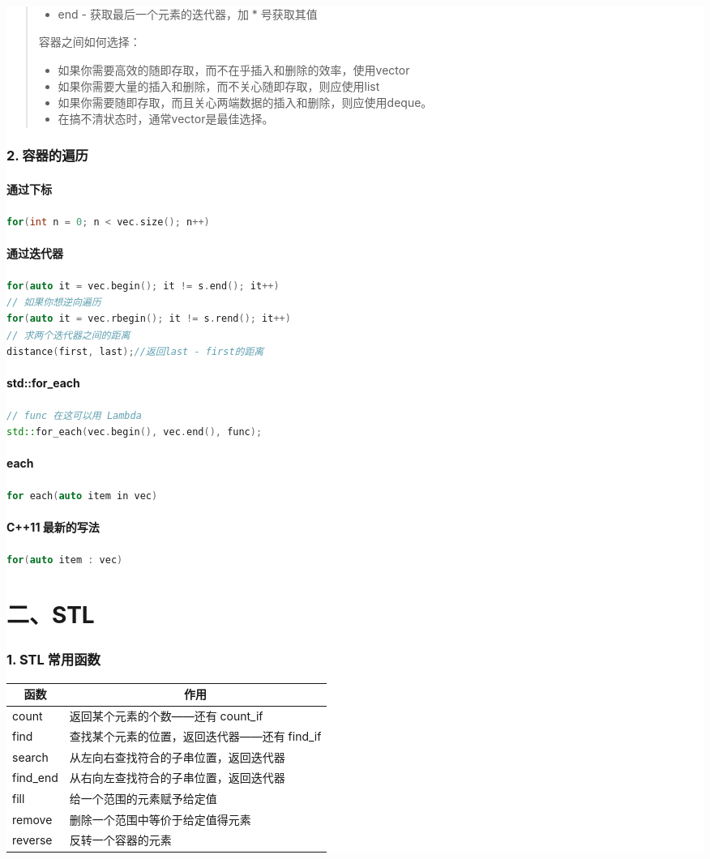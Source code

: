 > - end - 获取最后一个元素的迭代器，加 * 号获取其值
>
> 容器之间如何选择：
>
> - 如果你需要高效的随即存取，而不在乎插入和删除的效率，使用vector
> - 如果你需要大量的插入和删除，而不关心随即存取，则应使用list
> - 如果你需要随即存取，而且关心两端数据的插入和删除，则应使用deque。
> - 在搞不清状态时，通常vector是最佳选择。



### 2. 容器的遍历

#### 通过下标

```c++
for(int n = 0; n < vec.size(); n++)
```

#### 通过迭代器

```c++
for(auto it = vec.begin(); it != s.end(); it++)
// 如果你想逆向遍历
for(auto it = vec.rbegin(); it != s.rend(); it++)
// 求两个迭代器之间的距离
distance(first, last);//返回last - first的距离      
```

#### std::for_each

```c++
// func 在这可以用 Lambda
std::for_each(vec.begin(), vec.end(), func);
```

#### each

```c++
for each(auto item in vec)
```

#### C++11 最新的写法

```c++
for(auto item : vec)  
```



# 二、STL

### 1. STL 常用函数

| 函数               | 作用                                       |
| ---------------- | ---------------------------------------- |
| count            | 返回某个元素的个数——还有 count_if                   |
| find             | 查找某个元素的位置，返回迭代器——还有 find_if              |
| search           | 从左向右查找符合的子串位置，返回迭代器                      |
| find_end         | 从右向左查找符合的子串位置，返回迭代器                      |
| fill             | 给一个范围的元素赋予给定值                            |
| remove           | 删除一个范围中等价于给定值得元素                         |
| reverse          | 反转一个容器的元素                                |